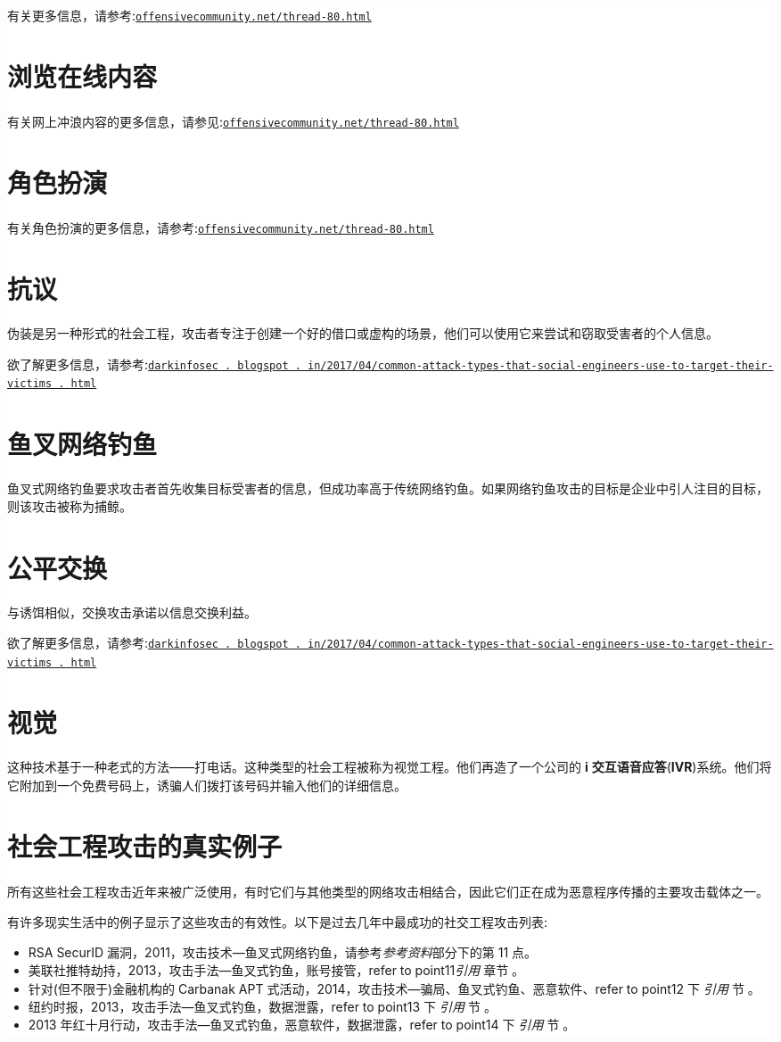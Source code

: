 有关更多信息，请参考:[`offensivecommunity.net/thread-80.html`](http://offensivecommunity.net/thread-80.html)

# 浏览在线内容

有关网上冲浪内容的更多信息，请参见:[`offensivecommunity.net/thread-80.html`](http://offensivecommunity.net/thread-80.html)

# 角色扮演

有关角色扮演的更多信息，请参考:[`offensivecommunity.net/thread-80.html`](http://offensivecommunity.net/thread-80.html)

# 抗议

伪装是另一种形式的社会工程，攻击者专注于创建一个好的借口或虚构的场景，他们可以使用它来尝试和窃取受害者的个人信息。

欲了解更多信息，请参考:[`darkinfosec . blogspot . in/2017/04/common-attack-types-that-social-engineers-use-to-target-their-victims . html`](https://darkinfosec.blogspot.in/2017/04/common-attack-types-that-social-engineers-use-to-target-their-victims.html)

# 鱼叉网络钓鱼

鱼叉式网络钓鱼要求攻击者首先收集目标受害者的信息，但成功率高于传统网络钓鱼。如果网络钓鱼攻击的目标是企业中引人注目的目标，则该攻击被称为捕鲸。

# 公平交换

与诱饵相似，交换攻击承诺以信息交换利益。

欲了解更多信息，请参考:[`darkinfosec . blogspot . in/2017/04/common-attack-types-that-social-engineers-use-to-target-their-victims . html`](https://darkinfosec.blogspot.in/2017/04/common-attack-types-that-social-engineers-use-to-target-their-victims.html)

# 视觉

这种技术基于一种老式的方法——打电话。这种类型的社会工程被称为视觉工程。他们再造了一个公司的 **i** **交互语音应答**(**IVR**)系统。他们将它附加到一个免费号码上，诱骗人们拨打该号码并输入他们的详细信息。

# 社会工程攻击的真实例子

所有这些社会工程攻击近年来被广泛使用，有时它们与其他类型的网络攻击相结合，因此它们正在成为恶意程序传播的主要攻击载体之一。

有许多现实生活中的例子显示了这些攻击的有效性。以下是过去几年中最成功的社交工程攻击列表:

*   RSA SecurID 漏洞，2011，攻击技术—鱼叉式网络钓鱼，请参考*参考资料*部分下的第 11 点。
*   美联社推特劫持，2013，攻击手法—鱼叉式钓鱼，账号接管，refer to point11*引用* 章节 。
*   针对(但不限于)金融机构的 Carbanak APT 式活动，2014，攻击技术—骗局、鱼叉式钓鱼、恶意软件、refer to point12 下 *引用* 节 。
*   纽约时报，2013，攻击手法—鱼叉式钓鱼，数据泄露，refer to point13 下 *引用* 节 。
*   2013 年红十月行动，攻击手法—鱼叉式钓鱼，恶意软件，数据泄露，refer to point14 下 *引用* 节 。
